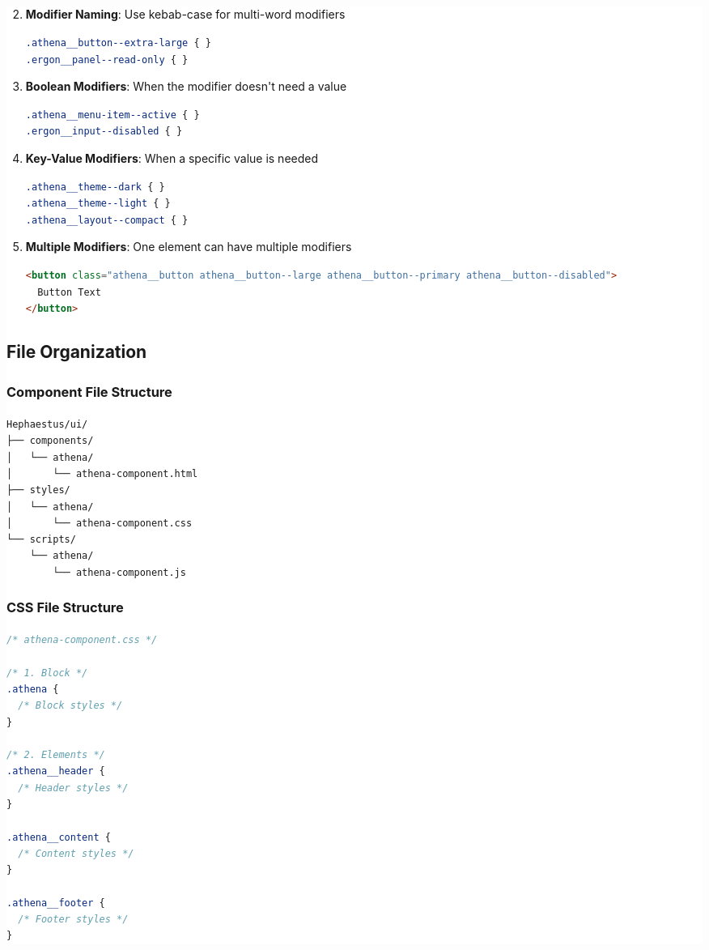2. **Modifier Naming**: Use kebab-case for multi-word modifiers
   ```css
   .athena__button--extra-large { }
   .ergon__panel--read-only { }
   ```

3. **Boolean Modifiers**: When the modifier doesn't need a value
   ```css
   .athena__menu-item--active { }
   .ergon__input--disabled { }
   ```

4. **Key-Value Modifiers**: When a specific value is needed
   ```css
   .athena__theme--dark { }
   .athena__theme--light { }
   .athena__layout--compact { }
   ```

5. **Multiple Modifiers**: One element can have multiple modifiers
   ```html
   <button class="athena__button athena__button--large athena__button--primary athena__button--disabled">
     Button Text
   </button>
   ```

## File Organization

### Component File Structure

```
Hephaestus/ui/
├── components/
│   └── athena/
│       └── athena-component.html
├── styles/
│   └── athena/
│       └── athena-component.css
└── scripts/
    └── athena/
        └── athena-component.js
```

### CSS File Structure

```css
/* athena-component.css */

/* 1. Block */
.athena {
  /* Block styles */
}

/* 2. Elements */
.athena__header {
  /* Header styles */
}

.athena__content {
  /* Content styles */
}

.athena__footer {
  /* Footer styles */
}

```